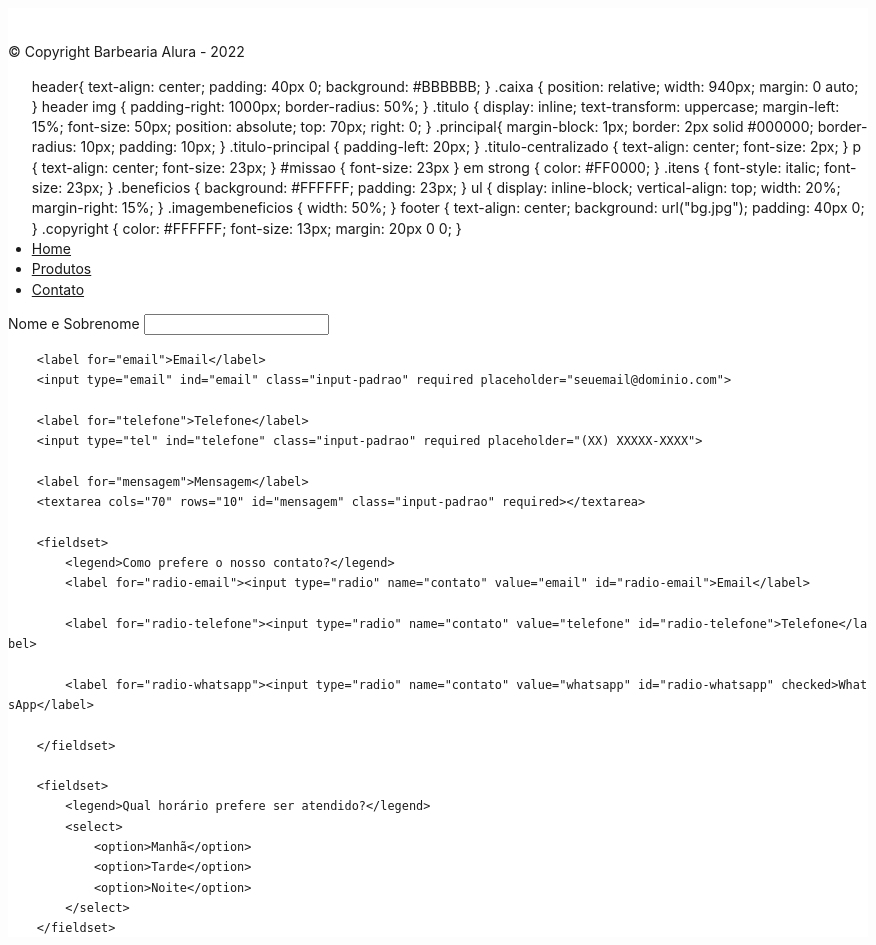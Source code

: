</div>
</section>
</main>

<footer>
<img id="footer-logo"src="img/logo-branco.png" alt="">
<p class="copyright">&copy; Copyright Barbearia Alura - 2022</p>
</footer>
        <nav>
            <ul>header{ text-align: center; padding: 40px 0; background: #BBBBBB; } .caixa { position: relative; width: 940px; margin: 0 auto; } header img { padding-right: 1000px; border-radius: 50%; } .titulo { display: inline; text-transform: uppercase; margin-left: 15%; font-size: 50px; position: absolute; top: 70px; right: 0; } .principal{ margin-block: 1px; border: 2px solid #000000; border-radius: 10px; padding: 10px; } .titulo-principal { padding-left: 20px; } .titulo-centralizado { text-align: center; font-size: 2px; } p { text-align: center; font-size: 23px; } #missao { font-size: 23px } em strong { color: #FF0000; } .itens { font-style: italic; font-size: 23px; } .beneficios { background: #FFFFFF; padding: 23px; } ul { display: inline-block; vertical-align: top; width: 20%; margin-right: 15%; } .imagembeneficios { width: 50%; } footer { text-align: center; background: url("bg.jpg"); padding: 40px 0; } .copyright { color: #FFFFFF; font-size: 13px; margin: 20px 0 0; } 
                <li><a href="index.html">Home</a></li>
                <li><a href="produtos.html">Produtos</a></li>
                <li><a href="contato.html">Contato</a></li>
            </ul>
        </nav>
    </div>
</header>

<main>
    <form>
        <label for="nomesobrenome">Nome e Sobrenome</label>
        <input type="text" id="nomesobrenome" class="input-padrao" required>

        <label for="email">Email</label>
        <input type="email" ind="email" class="input-padrao" required placeholder="seuemail@dominio.com">

        <label for="telefone">Telefone</label>
        <input type="tel" ind="telefone" class="input-padrao" required placeholder="(XX) XXXXX-XXXX">

        <label for="mensagem">Mensagem</label>
        <textarea cols="70" rows="10" id="mensagem" class="input-padrao" required></textarea>

        <fieldset>
            <legend>Como prefere o nosso contato?</legend>
            <label for="radio-email"><input type="radio" name="contato" value="email" id="radio-email">Email</label>

            <label for="radio-telefone"><input type="radio" name="contato" value="telefone" id="radio-telefone">Telefone</label>

            <label for="radio-whatsapp"><input type="radio" name="contato" value="whatsapp" id="radio-whatsapp" checked>WhatsApp</label>

        </fieldset>

        <fieldset>
            <legend>Qual horário prefere ser atendido?</legend>
            <select>
                <option>Manhã</option>
                <option>Tarde</option>
                <option>Noite</option>
            </select>
        </fieldset>
